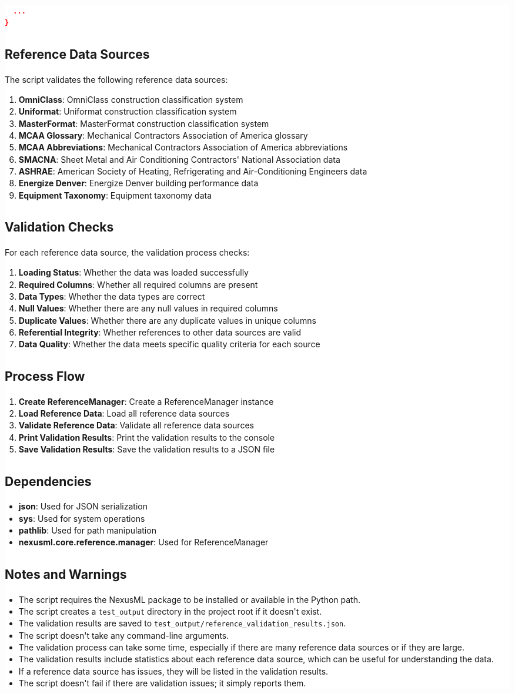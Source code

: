```json
  ...
}
```

## Reference Data Sources

The script validates the following reference data sources:

1. **OmniClass**: OmniClass construction classification system
2. **Uniformat**: Uniformat construction classification system
3. **MasterFormat**: MasterFormat construction classification system
4. **MCAA Glossary**: Mechanical Contractors Association of America glossary
5. **MCAA Abbreviations**: Mechanical Contractors Association of America abbreviations
6. **SMACNA**: Sheet Metal and Air Conditioning Contractors' National Association data
7. **ASHRAE**: American Society of Heating, Refrigerating and Air-Conditioning Engineers data
8. **Energize Denver**: Energize Denver building performance data
9. **Equipment Taxonomy**: Equipment taxonomy data

## Validation Checks

For each reference data source, the validation process checks:

1. **Loading Status**: Whether the data was loaded successfully
2. **Required Columns**: Whether all required columns are present
3. **Data Types**: Whether the data types are correct
4. **Null Values**: Whether there are any null values in required columns
5. **Duplicate Values**: Whether there are any duplicate values in unique columns
6. **Referential Integrity**: Whether references to other data sources are valid
7. **Data Quality**: Whether the data meets specific quality criteria for each source

## Process Flow

1. **Create ReferenceManager**: Create a ReferenceManager instance
2. **Load Reference Data**: Load all reference data sources
3. **Validate Reference Data**: Validate all reference data sources
4. **Print Validation Results**: Print the validation results to the console
5. **Save Validation Results**: Save the validation results to a JSON file

## Dependencies

- **json**: Used for JSON serialization
- **sys**: Used for system operations
- **pathlib**: Used for path manipulation
- **nexusml.core.reference.manager**: Used for ReferenceManager

## Notes and Warnings

- The script requires the NexusML package to be installed or available in the Python path.
- The script creates a `test_output` directory in the project root if it doesn't exist.
- The validation results are saved to `test_output/reference_validation_results.json`.
- The script doesn't take any command-line arguments.
- The validation process can take some time, especially if there are many reference data sources or if they are large.
- The validation results include statistics about each reference data source, which can be useful for understanding the data.
- If a reference data source has issues, they will be listed in the validation results.
- The script doesn't fail if there are validation issues; it simply reports them.
